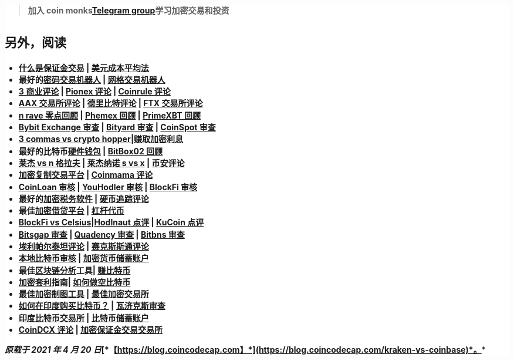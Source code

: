 > ****加入 coin monks[Telegram group](https://t.me/joinchat/PmKOYQ9NNKZlZGNl)学习加密交易和投资****

## ****另外，阅读****

*   ****[什么是保证金交易](https://blog.coincodecap.com/margin-trading) | [美元成本平均法](https://blog.coincodecap.com/dca)****
*   ****最好的[密码交易机器人](/coinmonks/crypto-trading-bot-c2ffce8acb2a) | [网格交易机器人](https://blog.coincodecap.com/grid-trading)****
*   ****[3 商业评论](/coinmonks/3commas-review-an-excellent-crypto-trading-bot-2020-1313a58bec92) | [Pionex 评论](/coinmonks/pionex-review-exchange-with-crypto-trading-bot-1e459d0191ea) | [Coinrule 评论](/coinmonks/coinrule-review-2021-a-beginner-friendly-crypto-trading-bot-daf0504848ba)****
*   ****[AAX 交易所评论](/coinmonks/aax-exchange-review-2021-67c5ea09330c) | [德里比特评论](/coinmonks/deribit-review-options-fees-apis-and-testnet-2ca16c4bbdb2) | [FTX 交易所评论](/coinmonks/ftx-crypto-exchange-review-53664ac1198f)****
*   ****[n rave 零点回顾](/coinmonks/ngrave-zero-review-c465cf8307fc) | [Phemex 回顾](/coinmonks/phemex-review-4cfba0b49e28) | [PrimeXBT 回顾](/coinmonks/primexbt-review-88e0815be858)****
*   ****[Bybit Exchange 审查](/coinmonks/bybit-exchange-review-dbd570019b71) | [Bityard 审查](/coinmonks/bityard-review-7d104239be35) | [CoinSpot 审查](https://blog.coincodecap.com/coinspot-review)****
*   ****[3 commas vs crypto hopper](/coinmonks/3commas-vs-pionex-vs-cryptohopper-best-crypto-bot-6a98d2baa203)|[赚取加密利息](/coinmonks/earn-crypto-interest-b10b810fdda3)****
*   ****最好的比特币[硬件钱包](/coinmonks/the-best-cryptocurrency-hardware-wallets-of-2020-e28b1c124069?source=friends_link&sk=324dd9ff8556ab578d71e7ad7658ad7c) | [BitBox02 回顾](/coinmonks/bitbox02-review-your-swiss-bitcoin-hardware-wallet-c36c88fff29)****
*   ****[莱杰 vs n 格拉夫](/coinmonks/ledger-vs-ngrave-zero-7e40f0c1d694) | [莱杰纳诺 s vs x](/coinmonks/ledger-nano-s-vs-x-battery-hardware-price-storage-59a6663fe3b0) | [币安评论](/coinmonks/binance-review-ee10d3bf3b6e)****
*   ****[加密复制交易平台](/coinmonks/top-10-crypto-copy-trading-platforms-for-beginners-d0c37c7d698c) | [Coinmama 评论](/coinmonks/coinmama-review-ace5641bde6e)****
*   ****[CoinLoan 审核](/coinmonks/coinloan-review-18128b9badc4) | [YouHodler 审核](/coinmonks/youhodler-4-easy-ways-to-make-money-98969b9689f2) | [BlockFi 审核](/coinmonks/blockfi-review-53096053c097)****
*   ****最好的[加密税务软件](/coinmonks/best-crypto-tax-tool-for-my-money-72d4b430816b) | [硬币追踪评论](/coinmonks/cointracking-review-a-reliable-cryptocurrency-tax-software-5114e3eb5737)****
*   ****最佳[加密借贷平台](/coinmonks/top-5-crypto-lending-platforms-in-2020-that-you-need-to-know-a1b675cec3fa) | [杠杆代币](/coinmonks/leveraged-token-3f5257808b22)****
*   ****[BlockFi vs Celsius](/coinmonks/blockfi-vs-celsius-vs-hodlnaut-8a1cc8c26630)|[Hodlnaut 点评](/coinmonks/hodlnaut-review-best-way-to-hodl-is-to-earn-interest-on-your-bitcoin-6658a8c19edf) | [KuCoin 点评](https://blog.coincodecap.com/kucoin-review)****
*   ****[Bitsgap 审查](/coinmonks/bitsgap-review-a-crypto-trading-bot-that-makes-easy-money-a5d88a336df2) | [Quadency 审查](/coinmonks/quadency-review-a-crypto-trading-automation-platform-3068eaa374e1) | [Bitbns 审查](/coinmonks/bitbns-review-38256a07e161)****
*   ****[埃利帕尔泰坦评论](/coinmonks/ellipal-titan-review-85e9071dd029) | [赛克斯斯通评论](/coinmonks/secux-stone-hardware-wallet-review-15-discount-coupon-2020-7577032faa6e)****
*   ****[本地比特币审核](/coinmonks/localbitcoins-review-6cc001c6ed56) | [加密货币储蓄账户](https://blog.coincodecap.com/cryptocurrency-savings-accounts)****
*   ****最佳[区块链分析](https://bitquery.io/blog/best-blockchain-analysis-tools-and-software)工具| [赚比特币](/coinmonks/earn-bitcoin-6e8bd3c592d9)****
*   ****[加密套利](/coinmonks/crypto-arbitrage-guide-how-to-make-money-as-a-beginner-62bfe5c868f6)指南| [如何做空比特币](/coinmonks/how-to-short-bitcoin-568a2d0b4ae5)****
*   ****最佳[加密制图工具](/coinmonks/what-are-the-best-charting-platforms-for-cryptocurrency-trading-85aade584d80) | [最佳加密交易所](/coinmonks/crypto-exchange-dd2f9d6f3769)****
*   ****[如何在印度购买比特币？](/coinmonks/buy-bitcoin-in-india-feb50ddfef94) | [瓦济克斯审查](/coinmonks/wazirx-review-5c811b074f5b)****
*   ****[印度比特币交易所](/coinmonks/bitcoin-exchange-in-india-7f1fe79715c9) | [比特币储蓄账户](/coinmonks/bitcoin-savings-account-e65b13f92451)****
*   ****[CoinDCX 评论](/coinmonks/coindcx-review-8444db3621a2) | [加密保证金交易交易所](https://blog.coincodecap.com/crypto-margin-trading-exchanges)****

*****原载于 2021 年 4 月 20 日*[*【https://blog.coincodecap.com】*](https://blog.coincodecap.com/kraken-vs-coinbase)*。*****